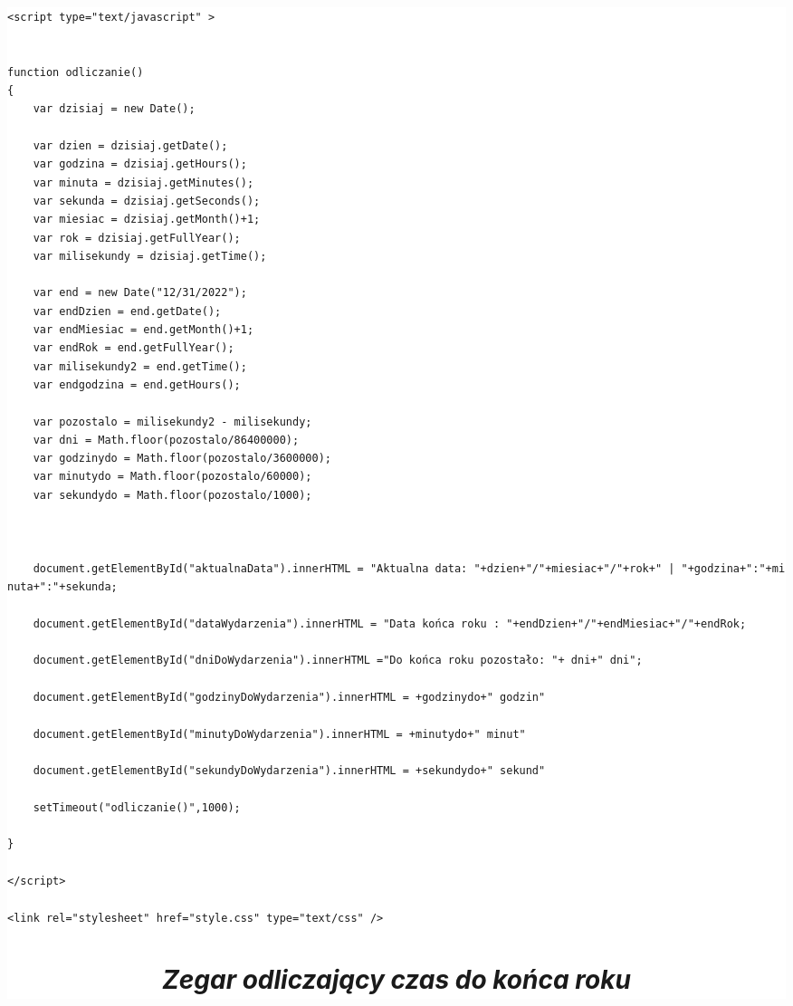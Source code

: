 <!DOCTYPE HTML>
<html lang="pl">
<head>
	<meta charset="utf-8" />
	<title>Odliczanie dni do wydarzenia </title>
	
	<script type="text/javascript" >

	
	function odliczanie()
	{
		var dzisiaj = new Date();
		
		var dzien = dzisiaj.getDate();
        var godzina = dzisiaj.getHours();
        var minuta = dzisiaj.getMinutes();
        var sekunda = dzisiaj.getSeconds();
		var miesiac = dzisiaj.getMonth()+1;
		var rok = dzisiaj.getFullYear();
		var milisekundy = dzisiaj.getTime();
		
		var end = new Date("12/31/2022");
		var endDzien = end.getDate();
		var endMiesiac = end.getMonth()+1;
		var endRok = end.getFullYear();
		var milisekundy2 = end.getTime();
        var endgodzina = end.getHours();
		
		var pozostalo = milisekundy2 - milisekundy; 
		var dni = Math.floor(pozostalo/86400000); 
        var godzinydo = Math.floor(pozostalo/3600000);
        var minutydo = Math.floor(pozostalo/60000);
        var sekundydo = Math.floor(pozostalo/1000);
		
	
		
		document.getElementById("aktualnaData").innerHTML = "Aktualna data: "+dzien+"/"+miesiac+"/"+rok+" | "+godzina+":"+minuta+":"+sekunda; 

		document.getElementById("dataWydarzenia").innerHTML = "Data końca roku : "+endDzien+"/"+endMiesiac+"/"+endRok;

		document.getElementById("dniDoWydarzenia").innerHTML ="Do końca roku pozostało: "+ dni+" dni";

        document.getElementById("godzinyDoWydarzenia").innerHTML = +godzinydo+" godzin"

        document.getElementById("minutyDoWydarzenia").innerHTML = +minutydo+" minut"

        document.getElementById("sekundyDoWydarzenia").innerHTML = +sekundydo+" sekund"

        setTimeout("odliczanie()",1000);
		 
	}
	
	</script>

	<link rel="stylesheet" href="style.css" type="text/css" />
	
</head>
<body onload="odliczanie();">
<body bgcolor="#FFFFCC">
<center>
<div id="container">
<div id="topBar">
<h1><strong><i>Zegar odliczający czas do końca roku </i></strong></h1></div>
	